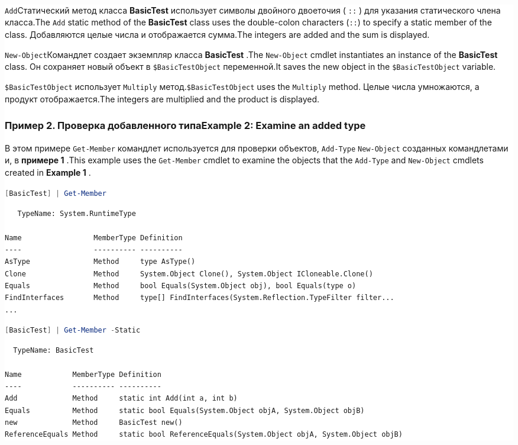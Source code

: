 <span data-ttu-id="b3bf7-129">`Add`Статический метод класса **BasicTest** использует символы двойного двоеточия ( `::` ) для указания статического члена класса.</span><span class="sxs-lookup"><span data-stu-id="b3bf7-129">The `Add` static method of the **BasicTest** class uses the double-colon characters (`::`) to specify a static member of the class.</span></span> <span data-ttu-id="b3bf7-130">Добавляются целые числа и отображается сумма.</span><span class="sxs-lookup"><span data-stu-id="b3bf7-130">The integers are added and the sum is displayed.</span></span>

<span data-ttu-id="b3bf7-131">`New-Object`Командлет создает экземпляр класса **BasicTest** .</span><span class="sxs-lookup"><span data-stu-id="b3bf7-131">The `New-Object` cmdlet instantiates an instance of the **BasicTest** class.</span></span> <span data-ttu-id="b3bf7-132">Он сохраняет новый объект в `$BasicTestObject` переменной.</span><span class="sxs-lookup"><span data-stu-id="b3bf7-132">It saves the new object in the `$BasicTestObject` variable.</span></span>

<span data-ttu-id="b3bf7-133">`$BasicTestObject` использует `Multiply` метод.</span><span class="sxs-lookup"><span data-stu-id="b3bf7-133">`$BasicTestObject` uses the `Multiply` method.</span></span> <span data-ttu-id="b3bf7-134">Целые числа умножаются, а продукт отображается.</span><span class="sxs-lookup"><span data-stu-id="b3bf7-134">The integers are multiplied and the product is displayed.</span></span>

### <span data-ttu-id="b3bf7-135">Пример 2. Проверка добавленного типа</span><span class="sxs-lookup"><span data-stu-id="b3bf7-135">Example 2: Examine an added type</span></span>

<span data-ttu-id="b3bf7-136">В этом примере `Get-Member` командлет используется для проверки объектов, `Add-Type` `New-Object` созданных командлетами и, в **примере 1** .</span><span class="sxs-lookup"><span data-stu-id="b3bf7-136">This example uses the `Get-Member` cmdlet to examine the objects that the `Add-Type` and `New-Object` cmdlets created in **Example 1** .</span></span>

```powershell
[BasicTest] | Get-Member
```

```Output
   TypeName: System.RuntimeType

Name                 MemberType Definition
----                 ---------- ----------
AsType               Method     type AsType()
Clone                Method     System.Object Clone(), System.Object ICloneable.Clone()
Equals               Method     bool Equals(System.Object obj), bool Equals(type o)
FindInterfaces       Method     type[] FindInterfaces(System.Reflection.TypeFilter filter...
...
```

```powershell
[BasicTest] | Get-Member -Static
```

```Output
  TypeName: BasicTest

Name            MemberType Definition
----            ---------- ----------
Add             Method     static int Add(int a, int b)
Equals          Method     static bool Equals(System.Object objA, System.Object objB)
new             Method     BasicTest new()
ReferenceEquals Method     static bool ReferenceEquals(System.Object objA, System.Object objB)
```
